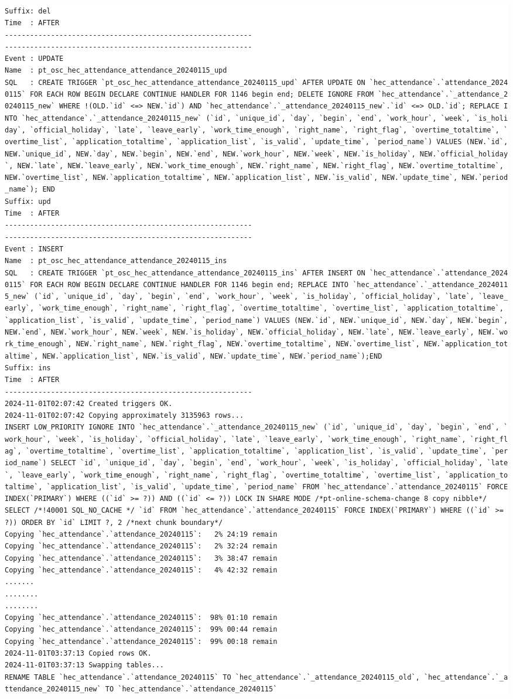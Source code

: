 ````log
Suffix: del
Time  : AFTER
-----------------------------------------------------------
-----------------------------------------------------------
Event : UPDATE
Name  : pt_osc_hec_attendance_attendance_20240115_upd
SQL   : CREATE TRIGGER `pt_osc_hec_attendance_attendance_20240115_upd` AFTER UPDATE ON `hec_attendance`.`attendance_20240115` FOR EACH ROW BEGIN DECLARE CONTINUE HANDLER FOR 1146 begin end; DELETE IGNORE FROM `hec_attendance`.`_attendance_20240115_new` WHERE !(OLD.`id` <=> NEW.`id`) AND `hec_attendance`.`_attendance_20240115_new`.`id` <=> OLD.`id`; REPLACE INTO `hec_attendance`.`_attendance_20240115_new` (`id`, `unique_id`, `day`, `begin`, `end`, `work_hour`, `week`, `is_holiday`, `official_holiday`, `late`, `leave_early`, `work_time_enough`, `right_name`, `right_flag`, `overtime_totaltime`, `overtime_list`, `application_totaltime`, `application_list`, `is_valid`, `update_time`, `period_name`) VALUES (NEW.`id`, NEW.`unique_id`, NEW.`day`, NEW.`begin`, NEW.`end`, NEW.`work_hour`, NEW.`week`, NEW.`is_holiday`, NEW.`official_holiday`, NEW.`late`, NEW.`leave_early`, NEW.`work_time_enough`, NEW.`right_name`, NEW.`right_flag`, NEW.`overtime_totaltime`, NEW.`overtime_list`, NEW.`application_totaltime`, NEW.`application_list`, NEW.`is_valid`, NEW.`update_time`, NEW.`period_name`); END
Suffix: upd
Time  : AFTER
-----------------------------------------------------------
-----------------------------------------------------------
Event : INSERT
Name  : pt_osc_hec_attendance_attendance_20240115_ins
SQL   : CREATE TRIGGER `pt_osc_hec_attendance_attendance_20240115_ins` AFTER INSERT ON `hec_attendance`.`attendance_20240115` FOR EACH ROW BEGIN DECLARE CONTINUE HANDLER FOR 1146 begin end; REPLACE INTO `hec_attendance`.`_attendance_20240115_new` (`id`, `unique_id`, `day`, `begin`, `end`, `work_hour`, `week`, `is_holiday`, `official_holiday`, `late`, `leave_early`, `work_time_enough`, `right_name`, `right_flag`, `overtime_totaltime`, `overtime_list`, `application_totaltime`, `application_list`, `is_valid`, `update_time`, `period_name`) VALUES (NEW.`id`, NEW.`unique_id`, NEW.`day`, NEW.`begin`, NEW.`end`, NEW.`work_hour`, NEW.`week`, NEW.`is_holiday`, NEW.`official_holiday`, NEW.`late`, NEW.`leave_early`, NEW.`work_time_enough`, NEW.`right_name`, NEW.`right_flag`, NEW.`overtime_totaltime`, NEW.`overtime_list`, NEW.`application_totaltime`, NEW.`application_list`, NEW.`is_valid`, NEW.`update_time`, NEW.`period_name`);END
Suffix: ins
Time  : AFTER
-----------------------------------------------------------
2024-11-01T02:07:42 Created triggers OK.
2024-11-01T02:07:42 Copying approximately 3135963 rows...
INSERT LOW_PRIORITY IGNORE INTO `hec_attendance`.`_attendance_20240115_new` (`id`, `unique_id`, `day`, `begin`, `end`, `work_hour`, `week`, `is_holiday`, `official_holiday`, `late`, `leave_early`, `work_time_enough`, `right_name`, `right_flag`, `overtime_totaltime`, `overtime_list`, `application_totaltime`, `application_list`, `is_valid`, `update_time`, `period_name`) SELECT `id`, `unique_id`, `day`, `begin`, `end`, `work_hour`, `week`, `is_holiday`, `official_holiday`, `late`, `leave_early`, `work_time_enough`, `right_name`, `right_flag`, `overtime_totaltime`, `overtime_list`, `application_totaltime`, `application_list`, `is_valid`, `update_time`, `period_name` FROM `hec_attendance`.`attendance_20240115` FORCE INDEX(`PRIMARY`) WHERE ((`id` >= ?)) AND ((`id` <= ?)) LOCK IN SHARE MODE /*pt-online-schema-change 8 copy nibble*/
SELECT /*!40001 SQL_NO_CACHE */ `id` FROM `hec_attendance`.`attendance_20240115` FORCE INDEX(`PRIMARY`) WHERE ((`id` >= ?)) ORDER BY `id` LIMIT ?, 2 /*next chunk boundary*/
Copying `hec_attendance`.`attendance_20240115`:   2% 24:19 remain
Copying `hec_attendance`.`attendance_20240115`:   2% 32:24 remain
Copying `hec_attendance`.`attendance_20240115`:   3% 38:47 remain
Copying `hec_attendance`.`attendance_20240115`:   4% 42:32 remain
.......
........
........
Copying `hec_attendance`.`attendance_20240115`:  98% 01:10 remain
Copying `hec_attendance`.`attendance_20240115`:  99% 00:44 remain
Copying `hec_attendance`.`attendance_20240115`:  99% 00:18 remain
2024-11-01T03:37:13 Copied rows OK.
2024-11-01T03:37:13 Swapping tables...
RENAME TABLE `hec_attendance`.`attendance_20240115` TO `hec_attendance`.`_attendance_20240115_old`, `hec_attendance`.`_attendance_20240115_new` TO `hec_attendance`.`attendance_20240115`
````